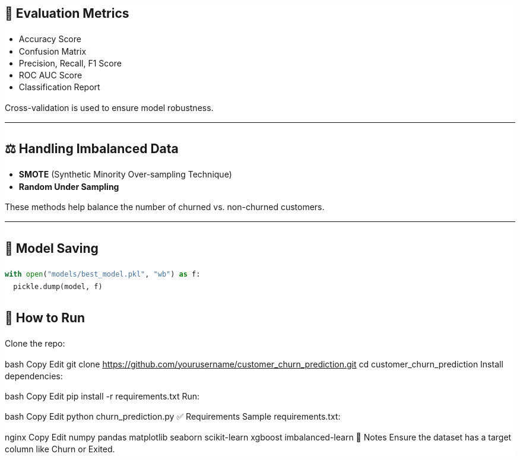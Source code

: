 ## 🧪 Evaluation Metrics

- Accuracy Score  
- Confusion Matrix  
- Precision, Recall, F1 Score  
- ROC AUC Score  
- Classification Report  

Cross-validation is used to ensure model robustness.

---

## ⚖️ Handling Imbalanced Data

- **SMOTE** (Synthetic Minority Over-sampling Technique)  
- **Random Under Sampling**

These methods help balance the number of churned vs. non-churned customers.

---

## 💾 Model Saving

  ```python
with open("models/best_model.pkl", "wb") as f:
    pickle.dump(model, f)
```
## 🚀 How to Run
Clone the repo:

bash
Copy
Edit
git clone https://github.com/yourusername/customer_churn_prediction.git
cd customer_churn_prediction
Install dependencies:

bash
Copy
Edit
pip install -r requirements.txt
Run:

bash
Copy
Edit
python churn_prediction.py
✅ Requirements
Sample requirements.txt:

nginx
Copy
Edit
numpy
pandas
matplotlib
seaborn
scikit-learn
xgboost
imbalanced-learn
📌 Notes
Ensure the dataset has a target column like Churn or Exited.
